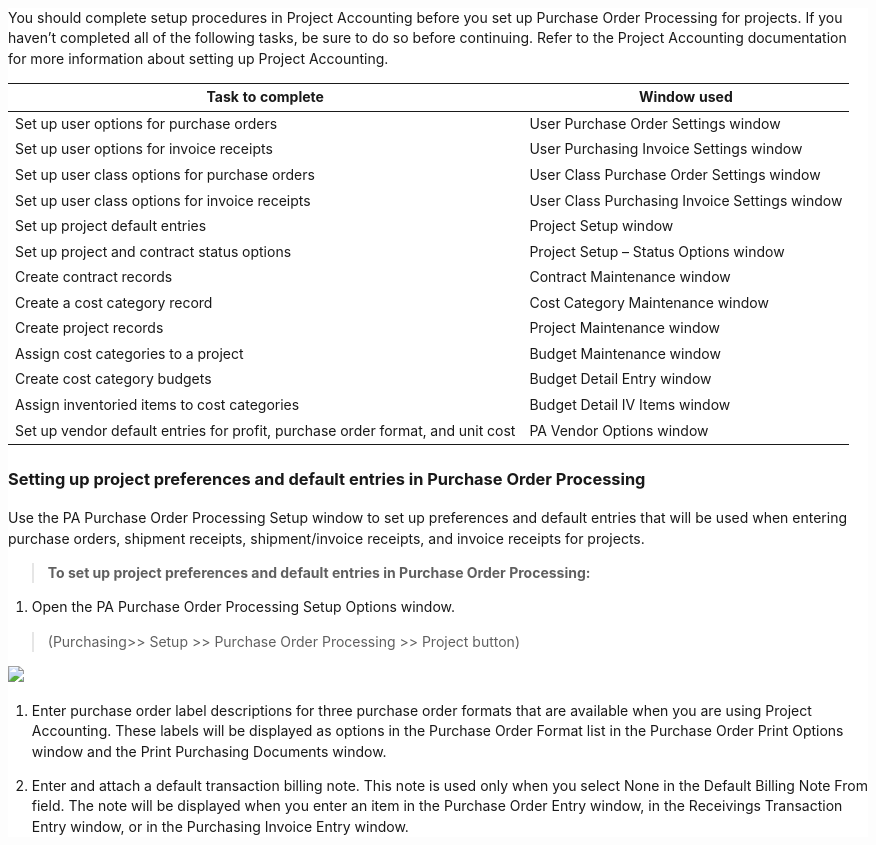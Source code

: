 You should complete setup procedures in Project Accounting before you set up
Purchase Order Processing for projects. If you haven’t completed all of the
following tasks, be sure to do so before continuing. Refer to the Project
Accounting documentation for more information about setting up Project
Accounting.

| **Task to complete**                                                           | **Window used**                               |
|--------------------------------------------------------------------------------|-----------------------------------------------|
| Set up user options for purchase orders                                        | User Purchase Order Settings window           |
| Set up user options for invoice receipts                                       | User Purchasing Invoice Settings window       |
| Set up user class options for purchase orders                                  | User Class Purchase Order Settings window     |
| Set up user class options for invoice receipts                                 | User Class Purchasing Invoice Settings window |
| Set up project default entries                                                 | Project Setup window                          |
| Set up project and contract status options                                     | Project Setup – Status Options window         |
| Create contract records                                                        | Contract Maintenance window                   |
| Create a cost category record                                                  | Cost Category Maintenance window              |
| Create project records                                                         | Project Maintenance window                    |
| Assign cost categories to a project                                            | Budget Maintenance window                     |
| Create cost category budgets                                                   | Budget Detail Entry window                    |
| Assign inventoried items to cost categories                                    | Budget Detail IV Items window                 |
| Set up vendor default entries for profit, purchase order format, and unit cost | PA Vendor Options window                      |

### Setting up project preferences and default entries in Purchase Order Processing

Use the PA Purchase Order Processing Setup window to set up preferences and
default entries that will be used when entering purchase orders, shipment
receipts, shipment/invoice receipts, and invoice receipts for projects.

>   **To set up project preferences and default entries in Purchase Order
>   Processing:**

1.  Open the PA Purchase Order Processing Setup Options window.

>   (Purchasing\>\> Setup \>\> Purchase Order Processing \>\> Project button)

![](media/ed0fa897dfb934bb208ff66bd97e2724.jpg)

1.  Enter purchase order label descriptions for three purchase order formats
    that are available when you are using Project Accounting. These labels will
    be displayed as options in the Purchase Order Format list in the Purchase
    Order Print Options window and the Print Purchasing Documents window.

2.  Enter and attach a default transaction billing note. This note is used only
    when you select None in the Default Billing Note From field. The note will
    be displayed when you enter an item in the Purchase Order Entry window, in
    the Receivings Transaction Entry window, or in the Purchasing Invoice Entry
    window.

